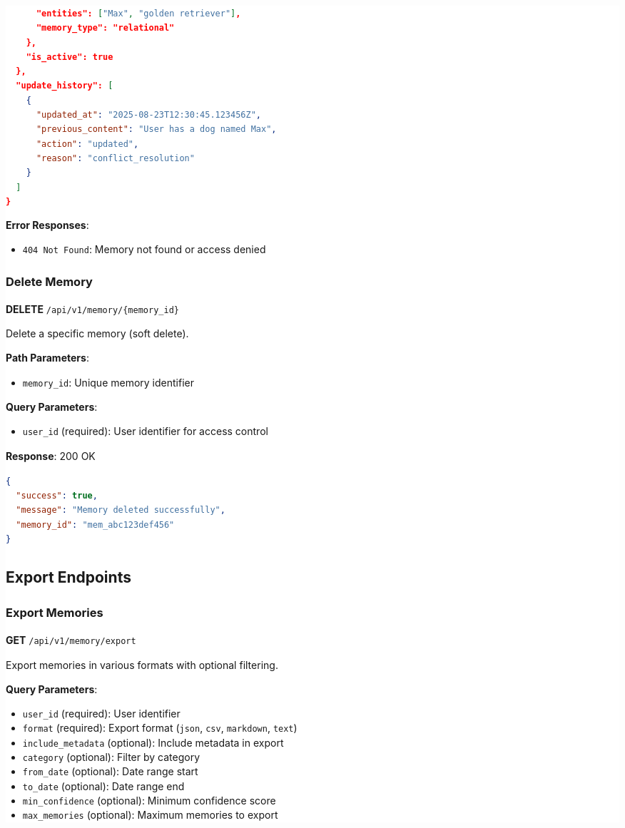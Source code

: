 ```json
      "entities": ["Max", "golden retriever"],
      "memory_type": "relational"
    },
    "is_active": true
  },
  "update_history": [
    {
      "updated_at": "2025-08-23T12:30:45.123456Z",
      "previous_content": "User has a dog named Max",
      "action": "updated",
      "reason": "conflict_resolution"
    }
  ]
}
```

**Error Responses**:
- `404 Not Found`: Memory not found or access denied

### Delete Memory
**DELETE** `/api/v1/memory/{memory_id}`

Delete a specific memory (soft delete).

**Path Parameters**:
- `memory_id`: Unique memory identifier

**Query Parameters**:
- `user_id` (required): User identifier for access control

**Response**: 200 OK
```json
{
  "success": true,
  "message": "Memory deleted successfully",
  "memory_id": "mem_abc123def456"
}
```

## Export Endpoints

### Export Memories
**GET** `/api/v1/memory/export`

Export memories in various formats with optional filtering.

**Query Parameters**:
- `user_id` (required): User identifier
- `format` (required): Export format (`json`, `csv`, `markdown`, `text`)
- `include_metadata` (optional): Include metadata in export
- `category` (optional): Filter by category
- `from_date` (optional): Date range start
- `to_date` (optional): Date range end  
- `min_confidence` (optional): Minimum confidence score
- `max_memories` (optional): Maximum memories to export
